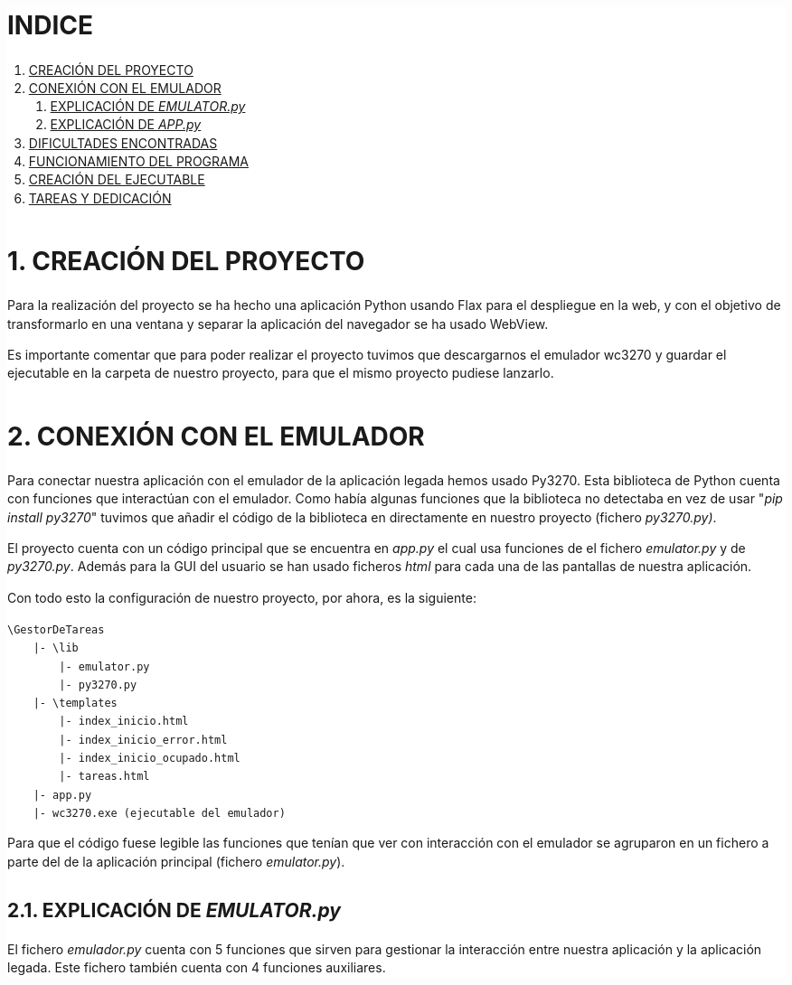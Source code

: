 # INDICE
1. [CREACIÓN DEL PROYECTO](#1.%20CREACIÓN%20DEL%20PROYECTO)
2. [CONEXIÓN CON EL EMULADOR](#2.%20CONEXIÓN%20CON%20EL%20EMULADOR)
	1. [EXPLICACIÓN DE *EMULATOR.py*](#2.1.%20EXPLICACIÓN%20DE%20EMULATOR.py)
	2. [EXPLICACIÓN DE *APP.py*](#2.2.%20EXPLICACIÓN%20DE%20APP.py)
3. [DIFICULTADES ENCONTRADAS](#3.%20DIFICULTADES%20ENCONTRADAS)
4. [FUNCIONAMIENTO DEL PROGRAMA](#4.%20FUNCIONAMIENTO%20DEL%20PROGRAMA)
5. [CREACIÓN DEL EJECUTABLE](#5.%20CREACIÓN%20DEL%20EJECUTABLE)
6. [TAREAS Y DEDICACIÓN](#6.%20TAREAS%20Y%20DEDICACIÓN)
# 1. CREACIÓN DEL PROYECTO
Para la realización del proyecto se ha hecho una aplicación Python usando Flax para el despliegue en la web, y con el objetivo de transformarlo en una ventana y separar la aplicación del navegador se ha usado WebView.

Es importante comentar que para poder realizar el proyecto tuvimos que descargarnos el emulador wc3270 y guardar el ejecutable en la carpeta de nuestro proyecto, para que el mismo proyecto pudiese lanzarlo.
# 2. CONEXIÓN CON EL EMULADOR
Para conectar nuestra aplicación con el emulador de la aplicación legada hemos usado Py3270. Esta biblioteca de Python cuenta con funciones que interactúan con el emulador. Como había algunas funciones que la biblioteca no detectaba en vez de usar "*pip install py3270*" tuvimos que añadir el código de la biblioteca en directamente en nuestro proyecto (fichero *py3270.py)*.

El proyecto cuenta con un código principal que se encuentra en *app.py* el cual usa funciones de el fichero *emulator.py* y de *py3270.py*. Además para la GUI del usuario se han usado ficheros *html* para cada una de las pantallas de nuestra aplicación. 

Con todo esto la configuración de nuestro proyecto, por ahora, es la siguiente:
```txt
\GestorDeTareas
	|- \lib
		|- emulator.py
		|- py3270.py
	|- \templates
		|- index_inicio.html
		|- index_inicio_error.html
		|- index_inicio_ocupado.html
		|- tareas.html
	|- app.py
	|- wc3270.exe (ejecutable del emulador)
```

Para que el código fuese legible las funciones que tenían que ver con interacción con el emulador se agruparon en un fichero a parte del de la aplicación principal (fichero *emulator.py*).
## 2.1. EXPLICACIÓN DE *EMULATOR.py*
El fichero *emulador.py* cuenta con 5 funciones que sirven para gestionar la interacción entre nuestra aplicación y la aplicación legada. Este fichero también cuenta con 4 funciones auxiliares.
